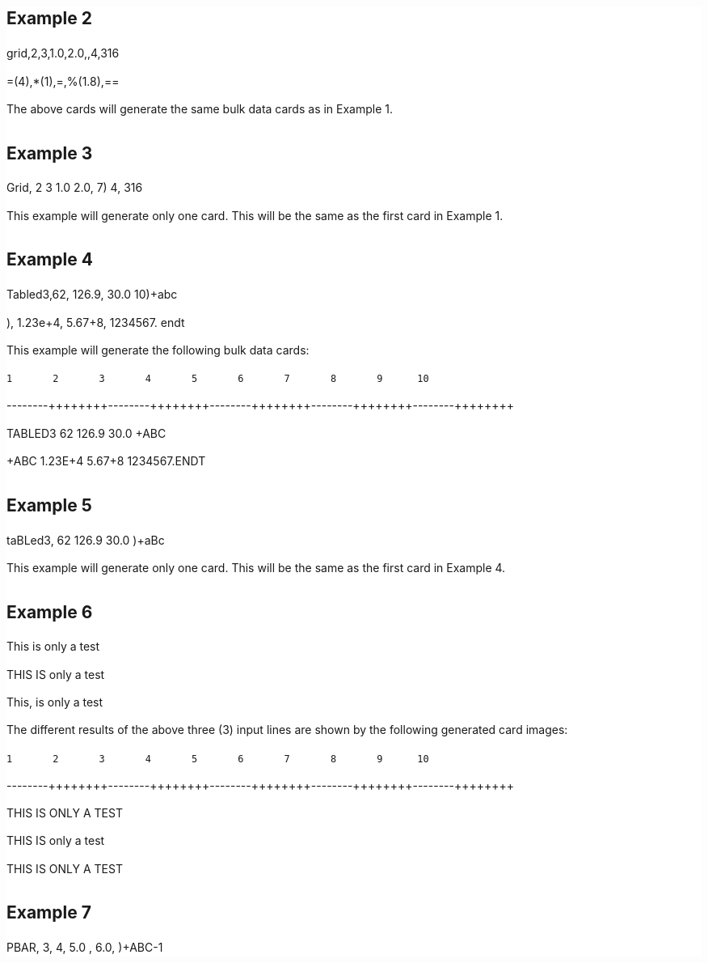 Example 2
---------

   grid,2,3,1.0,2.0,,4,316

   =(4),*(1),=,%(1.8),==

   The above cards will generate the same bulk data cards as in Example 1.

Example 3
---------

   Grid, 2 3 1.0 2.0, 7) 4, 316

This example will generate only one card. This will be the same as the
first card in Example 1.

Example 4
---------
   Tabled3,62, 126.9, 30.0 10)+abc

   ),  1.23e+4,  5.67+8, 1234567. endt

This example will generate the following bulk data cards:

    1       2       3       4       5       6       7       8       9      10
--------++++++++--------++++++++--------++++++++--------++++++++--------++++++++

TABLED3 62      126.9   30.0                                            +ABC

+ABC    1.23E+4 5.67+8  1234567.ENDT

Example 5
---------
   taBLed3, 62 126.9 30.0 )+aBc

This example will generate only one card. This will be the same as the
first card in Example 4.

Example 6
---------
   This is only a test

   THIS IS only a test

   This, is only a test

The different results of the above three (3) input lines are shown by the
following generated card images:

    1       2       3       4       5       6       7       8       9      10
--------++++++++--------++++++++--------++++++++--------++++++++--------++++++++

THIS IS ONLY A TEST

THIS IS only a test

THIS    IS      ONLY    A       TEST

Example 7
---------
   PBAR, 3, 4, 5.0 , 6.0, )+ABC-1
